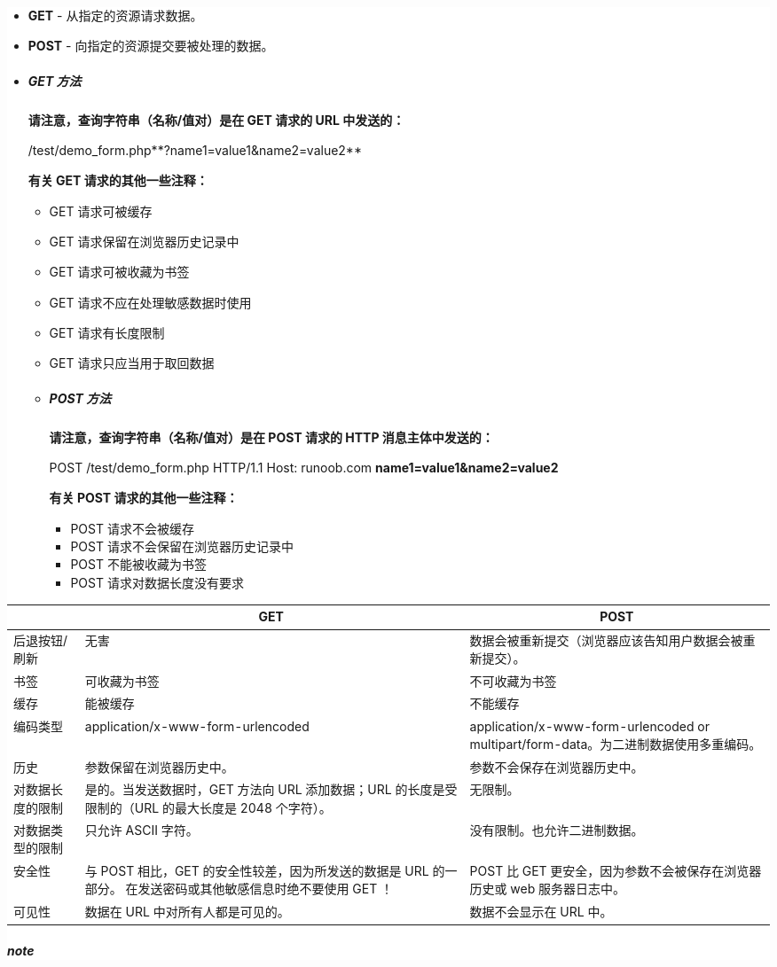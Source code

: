 - **GET** - 从指定的资源请求数据。

- **POST** - 向指定的资源提交要被处理的数据。

- ##### GET 方法

  **请注意，查询字符串（名称/值对）是在 GET 请求的 URL 中发送的：**

  /test/demo_form.php**?name1=value1&name2=value2**

  **有关 GET 请求的其他一些注释：**

  - GET 请求可被缓存

  - GET 请求保留在浏览器历史记录中

  - GET 请求可被收藏为书签

  - GET 请求不应在处理敏感数据时使用

  - GET 请求有长度限制

  - GET 请求只应当用于取回数据

  - ##### POST 方法

    **请注意，查询字符串（名称/值对）是在 POST 请求的 HTTP 消息主体中发送的：**

    POST /test/demo_form.php HTTP/1.1
    Host: runoob.com
    **name1=value1&name2=value2**

    **有关 POST 请求的其他一些注释：**

    - POST 请求不会被缓存
    - POST 请求不会保留在浏览器历史记录中
    - POST 不能被收藏为书签
    - POST 请求对数据长度没有要求

|                  | GET                                                          | POST                                                         |
| ---------------- | ------------------------------------------------------------ | ------------------------------------------------------------ |
| 后退按钮/刷新    | 无害                                                         | 数据会被重新提交（浏览器应该告知用户数据会被重新提交）。     |
| 书签             | 可收藏为书签                                                 | 不可收藏为书签                                               |
| 缓存             | 能被缓存                                                     | 不能缓存                                                     |
| 编码类型         | application/x-www-form-urlencoded                            | application/x-www-form-urlencoded or multipart/form-data。为二进制数据使用多重编码。 |
| 历史             | 参数保留在浏览器历史中。                                     | 参数不会保存在浏览器历史中。                                 |
| 对数据长度的限制 | 是的。当发送数据时，GET 方法向 URL 添加数据；URL 的长度是受限制的（URL 的最大长度是 2048 个字符）。 | 无限制。                                                     |
| 对数据类型的限制 | 只允许 ASCII 字符。                                          | 没有限制。也允许二进制数据。                                 |
| 安全性           | 与 POST 相比，GET 的安全性较差，因为所发送的数据是 URL 的一部分。  在发送密码或其他敏感信息时绝不要使用 GET ！ | POST 比 GET 更安全，因为参数不会被保存在浏览器历史或 web 服务器日志中。 |
| 可见性           | 数据在 URL 中对所有人都是可见的。                            | 数据不会显示在 URL 中。                                      |

##### note
